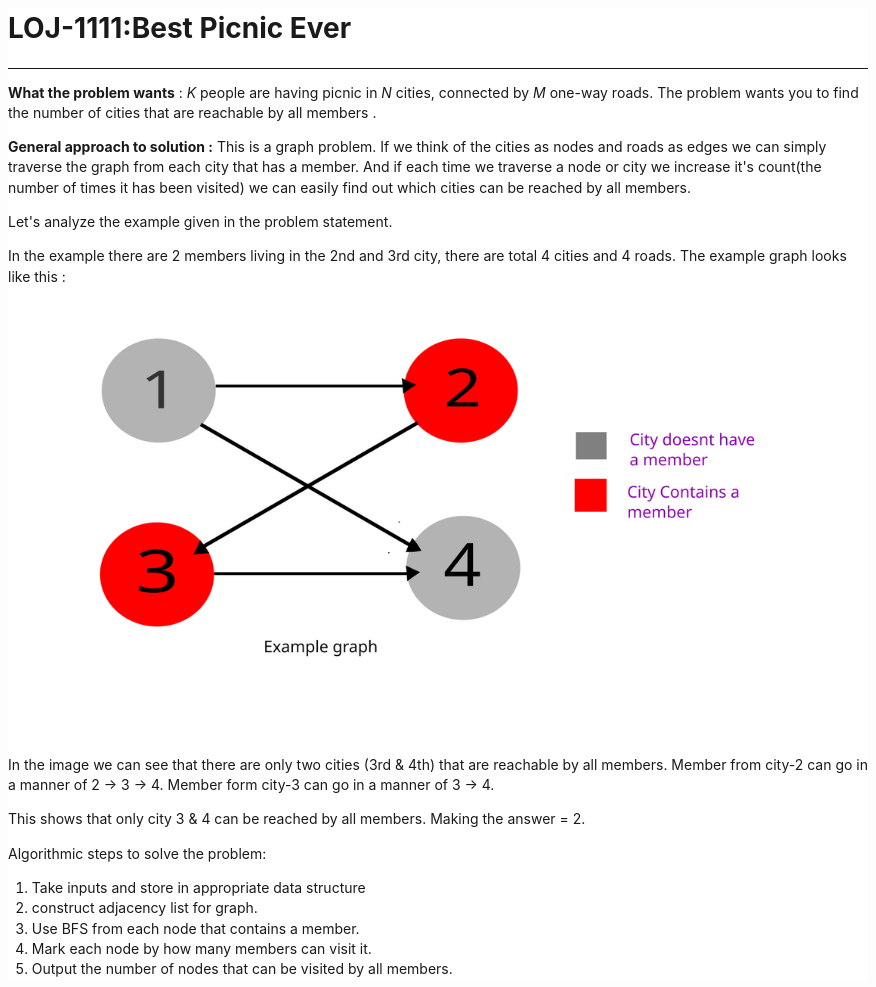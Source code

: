 # LOJ-1111:Best Picnic Ever
---
**What the problem wants** : _K_ people are having picnic in _N_ cities, connected by _M_ one-way roads. The problem wants you to find the number of cities that are reachable by all members .

**General approach to solution :** This is a graph problem. If we think of the cities as nodes and roads as edges we can simply traverse the graph from each city that has a member. And if each time we traverse a node or city we increase it's count(the number of times it has been visited) we can easily find out which cities can be reached by all members.

Let's analyze the example given in the problem statement.

In the example there are 2 members living in the 2nd and 3rd city, there are total 4 cities and 4 roads. The example graph looks like this :

<img src="graph-1.svg" width="90%">

In the image we can see that there are only two cities (3rd & 4th) that are reachable by all members.
Member from city-2 can go in a manner of 2 -> 3 -> 4.
Member form city-3 can go in a manner of 3 -> 4. 

This shows that only city 3 & 4 can be reached by all members. Making the answer = 2.  

Algorithmic steps to solve the problem:
  1. Take inputs and store in appropriate data structure
  2. construct adjacency list for graph.
  3. Use BFS from each node that contains a member.
  4. Mark each node by how many members can visit it.
  5. Output the number of nodes that can be visited by all members.
